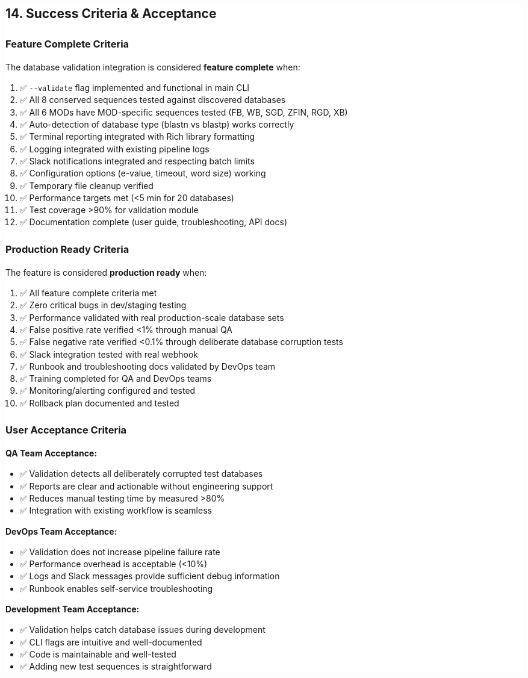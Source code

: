 
## 14. Success Criteria & Acceptance

### Feature Complete Criteria

The database validation integration is considered **feature complete** when:

1. ✅ `--validate` flag implemented and functional in main CLI
2. ✅ All 8 conserved sequences tested against discovered databases
3. ✅ All 6 MODs have MOD-specific sequences tested (FB, WB, SGD, ZFIN, RGD, XB)
4. ✅ Auto-detection of database type (blastn vs blastp) works correctly
5. ✅ Terminal reporting integrated with Rich library formatting
6. ✅ Logging integrated with existing pipeline logs
7. ✅ Slack notifications integrated and respecting batch limits
8. ✅ Configuration options (e-value, timeout, word size) working
9. ✅ Temporary file cleanup verified
10. ✅ Performance targets met (<5 min for 20 databases)
11. ✅ Test coverage >90% for validation module
12. ✅ Documentation complete (user guide, troubleshooting, API docs)

### Production Ready Criteria

The feature is considered **production ready** when:

1. ✅ All feature complete criteria met
2. ✅ Zero critical bugs in dev/staging testing
3. ✅ Performance validated with real production-scale database sets
4. ✅ False positive rate verified <1% through manual QA
5. ✅ False negative rate verified <0.1% through deliberate database corruption tests
6. ✅ Slack integration tested with real webhook
7. ✅ Runbook and troubleshooting docs validated by DevOps team
8. ✅ Training completed for QA and DevOps teams
9. ✅ Monitoring/alerting configured and tested
10. ✅ Rollback plan documented and tested

### User Acceptance Criteria

**QA Team Acceptance:**
- ✅ Validation detects all deliberately corrupted test databases
- ✅ Reports are clear and actionable without engineering support
- ✅ Reduces manual testing time by measured >80%
- ✅ Integration with existing workflow is seamless

**DevOps Team Acceptance:**
- ✅ Validation does not increase pipeline failure rate
- ✅ Performance overhead is acceptable (<10%)
- ✅ Logs and Slack messages provide sufficient debug information
- ✅ Runbook enables self-service troubleshooting

**Development Team Acceptance:**
- ✅ Validation helps catch database issues during development
- ✅ CLI flags are intuitive and well-documented
- ✅ Code is maintainable and well-tested
- ✅ Adding new test sequences is straightforward
